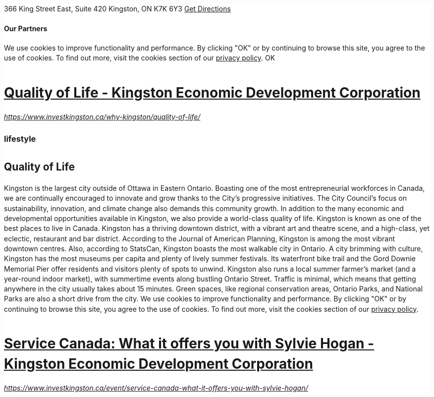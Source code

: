 366 King Street East, Suite 420 
Kingston, ON K7K 6Y3
[Get Directions](https://www.google.com/maps/dir//366+King+St+E+Suite+420,+The+Royal+Block,+Kingston,+ON+K7K+6Y3/@44.2313182,-76.490275,16.14z/data=!4m8!4m7!1m0!1m5!1m1!1s0x4cd2aaff440ed099:0x3938e0c914eb42ec!2m2!1d-76.4812732!2d44.2316474)
#### Our Partners
 
[
](#page)
We use cookies to improve functionality and performance. By clicking "OK" or by continuing to browse this site, you agree to the use of cookies. To find out more, visit the cookies section of our [privacy policy](/privacy-policy/).
OK

# [Quality of Life - Kingston Economic Development Corporation](https://www.investkingston.ca/why-kingston/quality-of-life/) 
 _https://www.investkingston.ca/why-kingston/quality-of-life/_

### lifestyle
## Quality of Life
Kingston is the largest city outside of Ottawa in Eastern Ontario. Boasting one of the most entrepreneurial workforces in Canada, we are continually encouraged to innovate and grow thanks to the City’s progressive initiatives. The City Council’s focus on sustainability, innovation, and climate change also demands this community growth.
In addition to the many economic and developmental opportunities available in Kingston, we also provide a world-class quality of life. Kingston is known as one of the best places to live in Canada. Kingston has a thriving downtown district, with a vibrant art and theatre scene, and a high-class, yet eclectic, restaurant and bar district. According to the Journal of American Planning, Kingston is among the most vibrant downtown centres. Also, according to StatsCan, Kingston boasts the most walkable city in Ontario.
A city brimming with culture, Kingston has the most museums per capita and plenty of lively summer festivals. Its waterfront bike trail and the Gord Downie Memorial Pier offer residents and visitors plenty of spots to unwind. Kingston also runs a local summer farmer’s market (and a year-round indoor market), with summertime events along bustling Ontario Street.
Traffic is minimal, which means that getting anywhere in the city usually takes about 15 minutes. Green spaces, like regional conservation areas, Ontario Parks, and National Parks are also a short drive from the city.
[](#page)
We use cookies to improve functionality and performance. By clicking "OK" or by continuing to browse this site, you agree to the use of cookies. To find out more, visit the cookies section of our [privacy policy](https://www.investkingston.ca/privacy-policy/).

# [Service Canada: What it offers you with Sylvie Hogan - Kingston Economic Development Corporation](https://www.investkingston.ca/event/service-canada-what-it-offers-you-with-sylvie-hogan/) 
 _https://www.investkingston.ca/event/service-canada-what-it-offers-you-with-sylvie-hogan/_

